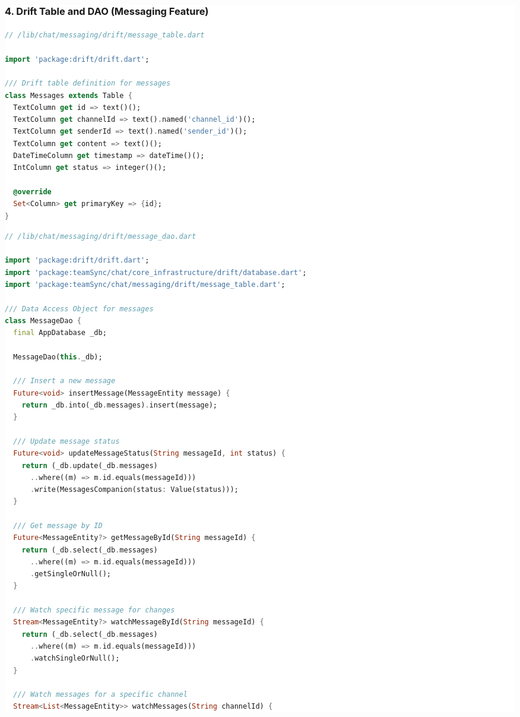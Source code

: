 ```dart
```

### 4. Drift Table and DAO (Messaging Feature)

```dart
// /lib/chat/messaging/drift/message_table.dart

import 'package:drift/drift.dart';

/// Drift table definition for messages
class Messages extends Table {
  TextColumn get id => text()();
  TextColumn get channelId => text().named('channel_id')();
  TextColumn get senderId => text().named('sender_id')();
  TextColumn get content => text()();
  DateTimeColumn get timestamp => dateTime()();
  IntColumn get status => integer()();
  
  @override
  Set<Column> get primaryKey => {id};
}
```

```dart
// /lib/chat/messaging/drift/message_dao.dart

import 'package:drift/drift.dart';
import 'package:teamSync/chat/core_infrastructure/drift/database.dart';
import 'package:teamSync/chat/messaging/drift/message_table.dart';

/// Data Access Object for messages
class MessageDao {
  final AppDatabase _db;
  
  MessageDao(this._db);
  
  /// Insert a new message
  Future<void> insertMessage(MessageEntity message) {
    return _db.into(_db.messages).insert(message);
  }
  
  /// Update message status
  Future<void> updateMessageStatus(String messageId, int status) {
    return (_db.update(_db.messages)
      ..where((m) => m.id.equals(messageId)))
      .write(MessagesCompanion(status: Value(status)));
  }
  
  /// Get message by ID
  Future<MessageEntity?> getMessageById(String messageId) {
    return (_db.select(_db.messages)
      ..where((m) => m.id.equals(messageId)))
      .getSingleOrNull();
  }
  
  /// Watch specific message for changes
  Stream<MessageEntity?> watchMessageById(String messageId) {
    return (_db.select(_db.messages)
      ..where((m) => m.id.equals(messageId)))
      .watchSingleOrNull();
  }
  
  /// Watch messages for a specific channel
  Stream<List<MessageEntity>> watchMessages(String channelId) {
```